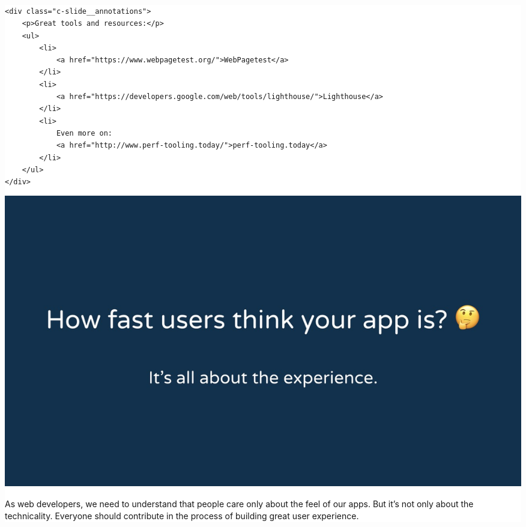 	<div class="c-slide__annotations">
		<p>Great tools and resources:</p>
		<ul>
			<li>
				<a href="https://www.webpagetest.org/">WebPagetest</a>
			</li>
			<li>
				<a href="https://developers.google.com/web/tools/lighthouse/">Lighthouse</a>
			</li>
			<li>
				Even more on:
				<a href="http://www.perf-tooling.today/">perf-tooling.today</a>
			</li>
		</ul>
	</div>
</article>

<article class="c-slide">
	<picture class="c-slide__image">
		<source type="image/webp" srcset="/_uploads/2017/06/images.012.webp">
		<img src="/_uploads/2017/06/images.012.jpg">
	</picture>
	<div class="c-slide__annotations">
		<p>
			As web developers, we need to understand that people care only about the feel of our apps. But it’s not only about the technicality. Everyone should contribute in the process of building great user experience.
		</p>
	</div>
</article>
